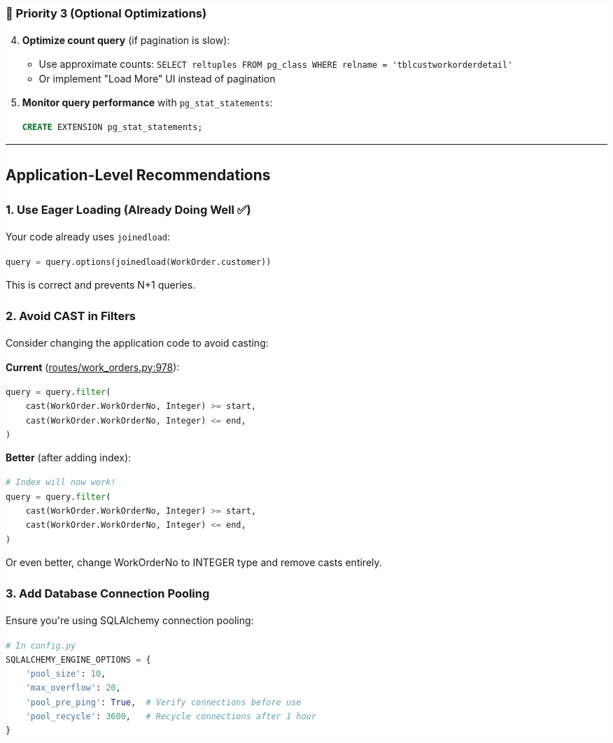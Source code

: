 ### 🎯 Priority 3 (Optional Optimizations)
4. **Optimize count query** (if pagination is slow):
   - Use approximate counts: `SELECT reltuples FROM pg_class WHERE relname = 'tblcustworkorderdetail'`
   - Or implement "Load More" UI instead of pagination

5. **Monitor query performance** with `pg_stat_statements`:
   ```sql
   CREATE EXTENSION pg_stat_statements;
   ```

---

## Application-Level Recommendations

### 1. Use Eager Loading (Already Doing Well ✅)
Your code already uses `joinedload`:
```python
query = query.options(joinedload(WorkOrder.customer))
```
This is correct and prevents N+1 queries.

### 2. Avoid CAST in Filters
Consider changing the application code to avoid casting:

**Current** ([routes/work_orders.py:978](routes/work_orders.py:978)):
```python
query = query.filter(
    cast(WorkOrder.WorkOrderNo, Integer) >= start,
    cast(WorkOrder.WorkOrderNo, Integer) <= end,
)
```

**Better** (after adding index):
```python
# Index will now work!
query = query.filter(
    cast(WorkOrder.WorkOrderNo, Integer) >= start,
    cast(WorkOrder.WorkOrderNo, Integer) <= end,
)
```

Or even better, change WorkOrderNo to INTEGER type and remove casts entirely.

### 3. Add Database Connection Pooling
Ensure you're using SQLAlchemy connection pooling:
```python
# In config.py
SQLALCHEMY_ENGINE_OPTIONS = {
    'pool_size': 10,
    'max_overflow': 20,
    'pool_pre_ping': True,  # Verify connections before use
    'pool_recycle': 3600,   # Recycle connections after 1 hour
}
```
